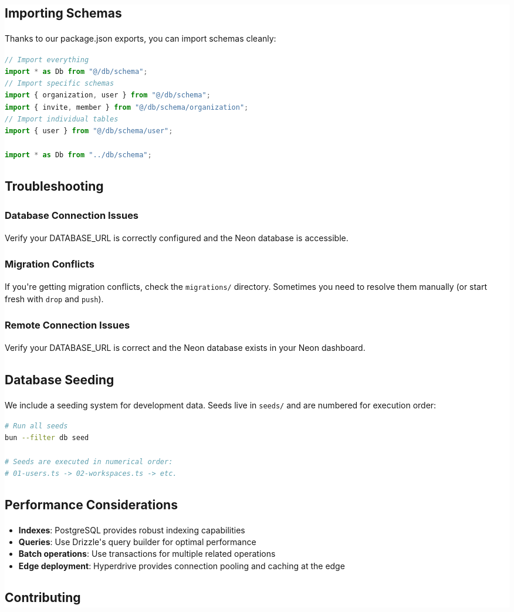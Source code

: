 ## Importing Schemas

Thanks to our package.json exports, you can import schemas cleanly:

```typescript
// Import everything
import * as Db from "@/db/schema";
// Import specific schemas
import { organization, user } from "@/db/schema";
import { invite, member } from "@/db/schema/organization";
// Import individual tables
import { user } from "@/db/schema/user";

import * as Db from "../db/schema";
```

## Troubleshooting

### Database Connection Issues

Verify your DATABASE_URL is correctly configured and the Neon database is accessible.

### Migration Conflicts

If you're getting migration conflicts, check the `migrations/` directory. Sometimes you need to resolve them manually (or start fresh with `drop` and `push`).

### Remote Connection Issues

Verify your DATABASE_URL is correct and the Neon database exists in your Neon dashboard.

## Database Seeding

We include a seeding system for development data. Seeds live in `seeds/` and are numbered for execution order:

```bash
# Run all seeds
bun --filter db seed

# Seeds are executed in numerical order:
# 01-users.ts -> 02-workspaces.ts -> etc.
```

## Performance Considerations

- **Indexes**: PostgreSQL provides robust indexing capabilities
- **Queries**: Use Drizzle's query builder for optimal performance
- **Batch operations**: Use transactions for multiple related operations
- **Edge deployment**: Hyperdrive provides connection pooling and caching at the edge

## Contributing
